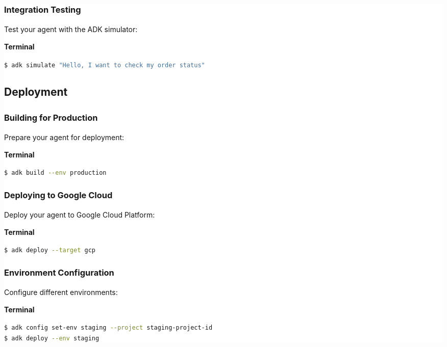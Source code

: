 </div>

### Integration Testing

Test your agent with the ADK simulator:

<div class="code-with-filename">

**Terminal**

``` bash
$ adk simulate "Hello, I want to check my order status"
```

</div>

## Deployment

### Building for Production

Prepare your agent for deployment:

<div class="code-with-filename">

**Terminal**

``` bash
$ adk build --env production
```

</div>

### Deploying to Google Cloud

Deploy your agent to Google Cloud Platform:

<div class="code-with-filename">

**Terminal**

``` bash
$ adk deploy --target gcp
```

</div>

### Environment Configuration

Configure different environments:

<div class="code-with-filename">

**Terminal**

``` bash
$ adk config set-env staging --project staging-project-id
$ adk deploy --env staging
```

</div>
